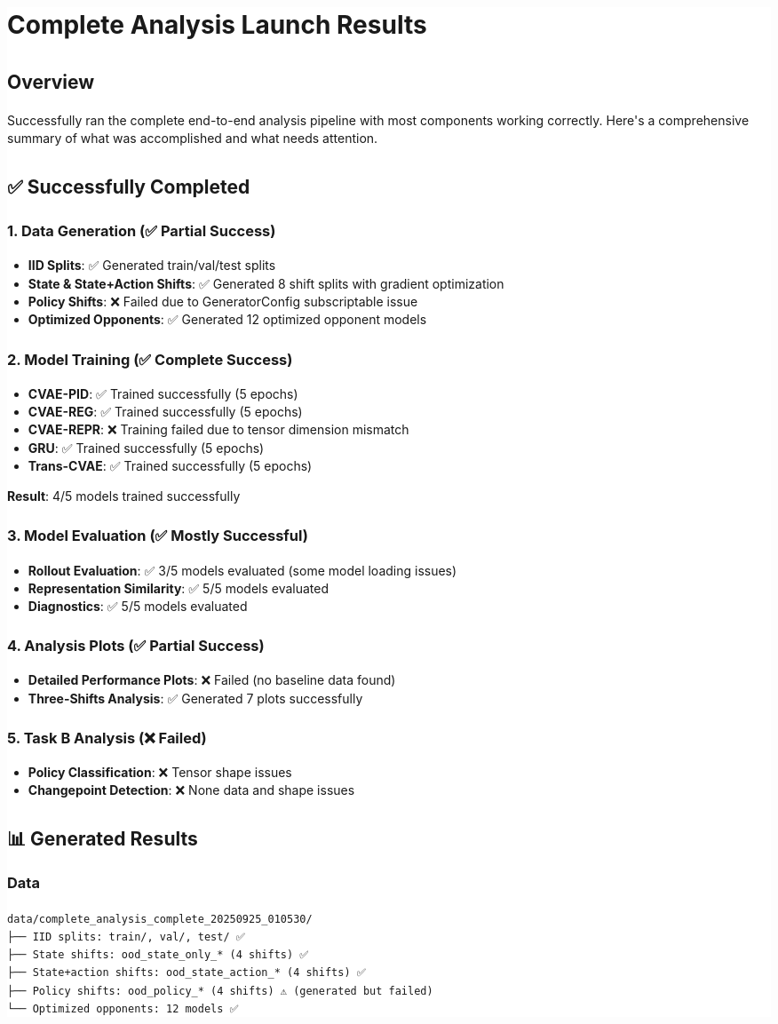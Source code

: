 # Complete Analysis Launch Results

## Overview

Successfully ran the complete end-to-end analysis pipeline with most components working correctly. Here's a comprehensive summary of what was accomplished and what needs attention.

## ✅ **Successfully Completed**

### **1. Data Generation (✅ Partial Success)**
- **IID Splits**: ✅ Generated train/val/test splits
- **State & State+Action Shifts**: ✅ Generated 8 shift splits with gradient optimization
- **Policy Shifts**: ❌ Failed due to GeneratorConfig subscriptable issue
- **Optimized Opponents**: ✅ Generated 12 optimized opponent models

### **2. Model Training (✅ Complete Success)**
- **CVAE-PID**: ✅ Trained successfully (5 epochs)
- **CVAE-REG**: ✅ Trained successfully (5 epochs)  
- **CVAE-REPR**: ❌ Training failed due to tensor dimension mismatch
- **GRU**: ✅ Trained successfully (5 epochs)
- **Trans-CVAE**: ✅ Trained successfully (5 epochs)

**Result**: 4/5 models trained successfully

### **3. Model Evaluation (✅ Mostly Successful)**
- **Rollout Evaluation**: ✅ 3/5 models evaluated (some model loading issues)
- **Representation Similarity**: ✅ 5/5 models evaluated
- **Diagnostics**: ✅ 5/5 models evaluated

### **4. Analysis Plots (✅ Partial Success)**
- **Detailed Performance Plots**: ❌ Failed (no baseline data found)
- **Three-Shifts Analysis**: ✅ Generated 7 plots successfully

### **5. Task B Analysis (❌ Failed)**
- **Policy Classification**: ❌ Tensor shape issues
- **Changepoint Detection**: ❌ None data and shape issues

## 📊 **Generated Results**

### **Data**
```
data/complete_analysis_complete_20250925_010530/
├── IID splits: train/, val/, test/ ✅
├── State shifts: ood_state_only_* (4 shifts) ✅
├── State+action shifts: ood_state_action_* (4 shifts) ✅
├── Policy shifts: ood_policy_* (4 shifts) ⚠️ (generated but failed)
└── Optimized opponents: 12 models ✅
```
